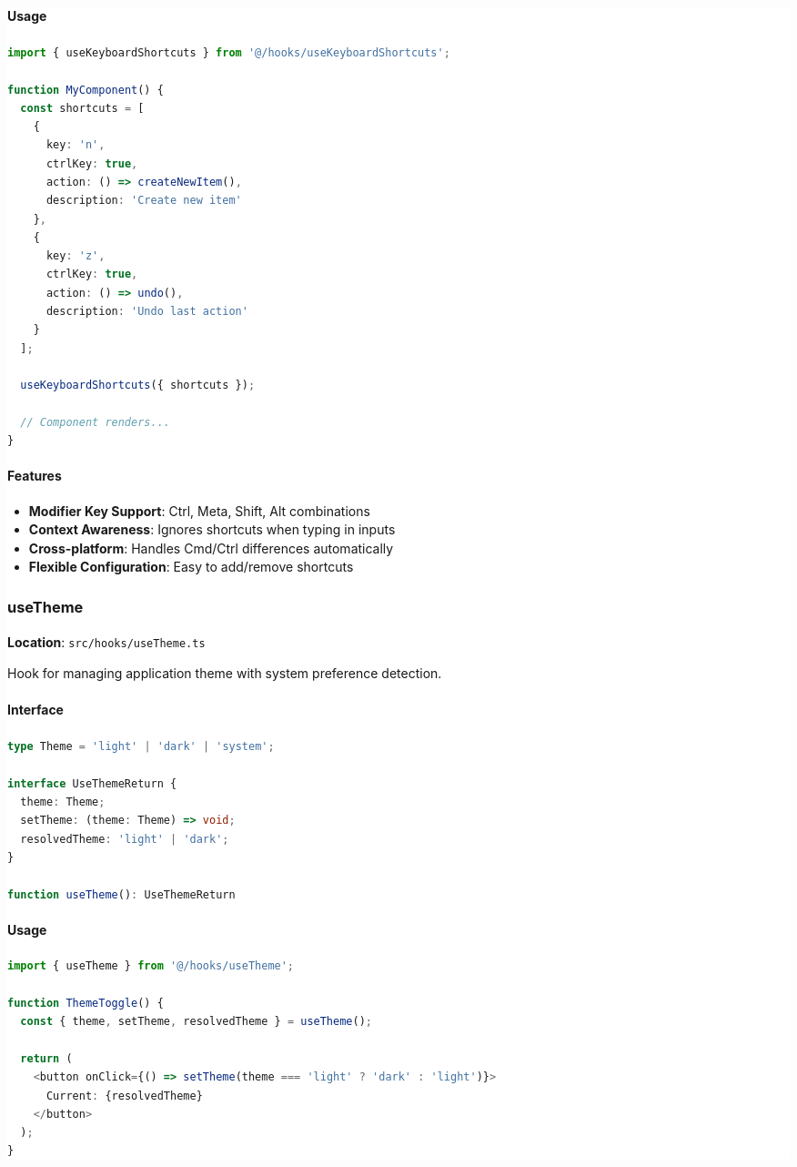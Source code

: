 #### Usage
```typescript
import { useKeyboardShortcuts } from '@/hooks/useKeyboardShortcuts';

function MyComponent() {
  const shortcuts = [
    {
      key: 'n',
      ctrlKey: true,
      action: () => createNewItem(),
      description: 'Create new item'
    },
    {
      key: 'z',
      ctrlKey: true,
      action: () => undo(),
      description: 'Undo last action'
    }
  ];
  
  useKeyboardShortcuts({ shortcuts });
  
  // Component renders...
}
```

#### Features
- **Modifier Key Support**: Ctrl, Meta, Shift, Alt combinations
- **Context Awareness**: Ignores shortcuts when typing in inputs
- **Cross-platform**: Handles Cmd/Ctrl differences automatically
- **Flexible Configuration**: Easy to add/remove shortcuts

### useTheme

**Location**: `src/hooks/useTheme.ts`

Hook for managing application theme with system preference detection.

#### Interface
```typescript
type Theme = 'light' | 'dark' | 'system';

interface UseThemeReturn {
  theme: Theme;
  setTheme: (theme: Theme) => void;
  resolvedTheme: 'light' | 'dark';
}

function useTheme(): UseThemeReturn
```

#### Usage
```typescript
import { useTheme } from '@/hooks/useTheme';

function ThemeToggle() {
  const { theme, setTheme, resolvedTheme } = useTheme();
  
  return (
    <button onClick={() => setTheme(theme === 'light' ? 'dark' : 'light')}>
      Current: {resolvedTheme}
    </button>
  );
}
```
